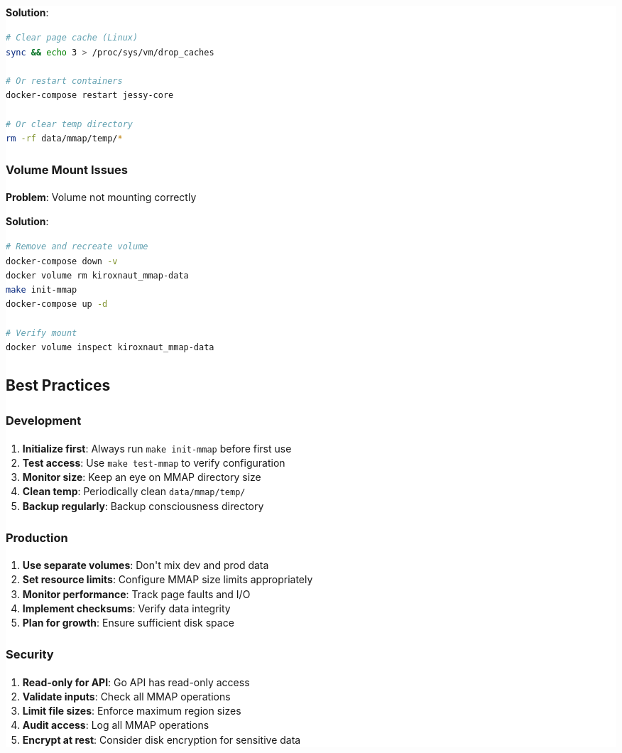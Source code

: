 **Solution**:
```bash
# Clear page cache (Linux)
sync && echo 3 > /proc/sys/vm/drop_caches

# Or restart containers
docker-compose restart jessy-core

# Or clear temp directory
rm -rf data/mmap/temp/*
```

### Volume Mount Issues

**Problem**: Volume not mounting correctly

**Solution**:
```bash
# Remove and recreate volume
docker-compose down -v
docker volume rm kiroxnaut_mmap-data
make init-mmap
docker-compose up -d

# Verify mount
docker volume inspect kiroxnaut_mmap-data
```

## Best Practices

### Development

1. **Initialize first**: Always run `make init-mmap` before first use
2. **Test access**: Use `make test-mmap` to verify configuration
3. **Monitor size**: Keep an eye on MMAP directory size
4. **Clean temp**: Periodically clean `data/mmap/temp/`
5. **Backup regularly**: Backup consciousness directory

### Production

1. **Use separate volumes**: Don't mix dev and prod data
2. **Set resource limits**: Configure MMAP size limits appropriately
3. **Monitor performance**: Track page faults and I/O
4. **Implement checksums**: Verify data integrity
5. **Plan for growth**: Ensure sufficient disk space

### Security

1. **Read-only for API**: Go API has read-only access
2. **Validate inputs**: Check all MMAP operations
3. **Limit file sizes**: Enforce maximum region sizes
4. **Audit access**: Log all MMAP operations
5. **Encrypt at rest**: Consider disk encryption for sensitive data
